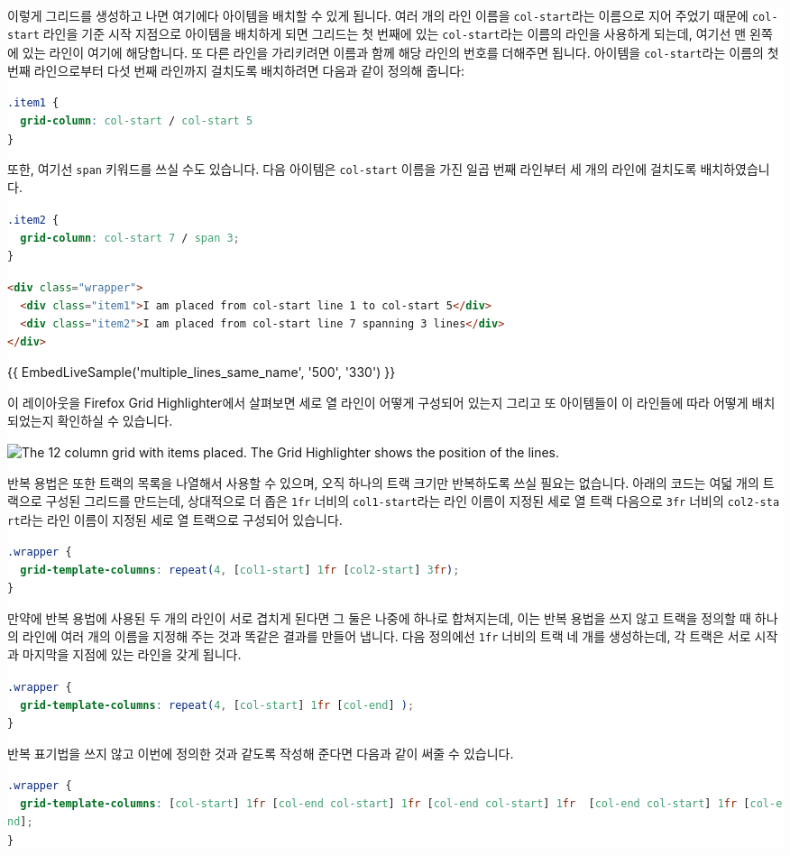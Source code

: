 이렇게 그리드를 생성하고 나면 여기에다 아이템을 배치할 수 있게 됩니다. 여러 개의 라인 이름을 `col-start`라는 이름으로 지어 주었기 때문에 `col-start` 라인을 기준 시작 지점으로 아이템을 배치하게 되면 그리드는 첫 번째에 있는 `col-start`라는 이름의 라인을 사용하게 되는데, 여기선 맨 왼쪽에 있는 라인이 여기에 해당합니다. 또 다른 라인을 가리키려면 이름과 함께 해당 라인의 번호를 더해주면 됩니다. 아이템을 `col-start`라는 이름의 첫 번째 라인으로부터 다섯 번째 라인까지 걸치도록 배치하려면 다음과 같이 정의해 줍니다:

```css
.item1 {
  grid-column: col-start / col-start 5
}
```

또한, 여기선 `span` 키워드를 쓰실 수도 있습니다. 다음 아이템은 `col-start` 이름을 가진 일곱 번째 라인부터 세 개의 라인에 걸치도록 배치하였습니다.

```css
.item2 {
  grid-column: col-start 7 / span 3;
}
```

<p class="brush: html"></p>

```html
<div class="wrapper">
  <div class="item1">I am placed from col-start line 1 to col-start 5</div>
  <div class="item2">I am placed from col-start line 7 spanning 3 lines</div>
</div>
```

{{ EmbedLiveSample('multiple_lines_same_name', '500', '330') }}

이 레이아웃을 Firefox Grid Highlighter에서 살펴보면 세로 열 라인이 어떻게 구성되어 있는지 그리고 또 아이템들이 이 라인들에 따라 어떻게 배치되었는지 확인하실 수 있습니다.

![The 12 column grid with items placed. The Grid Highlighter shows the position of the lines.](https://mdn.mozillademos.org/files/14695/5_named_lines1.png)

반복 용법은 또한 트랙의 목록을 나열해서 사용할 수 있으며, 오직 하나의 트랙 크기만 반복하도록 쓰실 필요는 없습니다. 아래의 코드는 여덟 개의 트랙으로 구성된 그리드를 만드는데, 상대적으로 더 좁은 `1fr` 너비의 `col1-start`라는 라인 이름이 지정된 세로 열 트랙 다음으로 `3fr` 너비의 `col2-start`라는 라인 이름이 지정된 세로 열 트랙으로 구성되어 있습니다.

```css
.wrapper {
  grid-template-columns: repeat(4, [col1-start] 1fr [col2-start] 3fr);
}
```

만약에 반복 용법에 사용된 두 개의 라인이 서로 겹치게 된다면 그 둘은 나중에 하나로 합쳐지는데, 이는 반복 용법을 쓰지 않고 트랙을 정의할 때 하나의 라인에 여러 개의 이름을 지정해 주는 것과 똑같은 결과를 만들어 냅니다. 다음 정의에선 `1fr` 너비의 트랙 네 개를 생성하는데, 각 트랙은 서로 시작과 마지막을 지점에 있는 라인을 갖게 됩니다.

```css
.wrapper {
  grid-template-columns: repeat(4, [col-start] 1fr [col-end] );
}
```

반복 표기법을 쓰지 않고 이번에 정의한 것과 같도록 작성해 준다면 다음과 같이 써줄 수 있습니다.

```css
.wrapper {
  grid-template-columns: [col-start] 1fr [col-end col-start] 1fr [col-end col-start] 1fr  [col-end col-start] 1fr [col-end];
}
```
